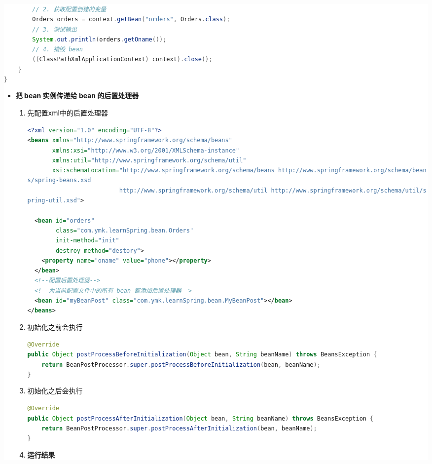   ```java
          // 2. 获取配置创建的变量
          Orders orders = context.getBean("orders", Orders.class);
          // 3. 测试输出
          System.out.println(orders.getOname());
          // 4. 销毁 bean
          ((ClassPathXmlApplicationContext) context).close();
      }
  }
  ```
  
- **把 bean 实例传递给 bean 的后置处理器**

  1. 先配置xml中的后置处理器

     ```xml
     <?xml version="1.0" encoding="UTF-8"?>
     <beans xmlns="http://www.springframework.org/schema/beans"
            xmlns:xsi="http://www.w3.org/2001/XMLSchema-instance"
            xmlns:util="http://www.springframework.org/schema/util"
            xsi:schemaLocation="http://www.springframework.org/schema/beans http://www.springframework.org/schema/beans/spring-beans.xsd
                               http://www.springframework.org/schema/util http://www.springframework.org/schema/util/spring-util.xsd">
     
       <bean id="orders"
             class="com.ymk.learnSpring.bean.Orders"
             init-method="init"
             destroy-method="destory">
         <property name="oname" value="phone"></property>
       </bean>
       <!--配置后置处理器-->
       <!--为当前配置文件中的所有 bean 都添加后置处理器-->
       <bean id="myBeanPost" class="com.ymk.learnSpring.bean.MyBeanPost"></bean>
     </beans>
     ```

  2. 初始化之前会执行

     ```java
     @Override
     public Object postProcessBeforeInitialization(Object bean, String beanName) throws BeansException {
         return BeanPostProcessor.super.postProcessBeforeInitialization(bean, beanName);
     }
     ```

  3. 初始化之后会执行

     ```java
     @Override
     public Object postProcessAfterInitialization(Object bean, String beanName) throws BeansException {
         return BeanPostProcessor.super.postProcessAfterInitialization(bean, beanName);
     }
     ```

  4. **运行结果**
